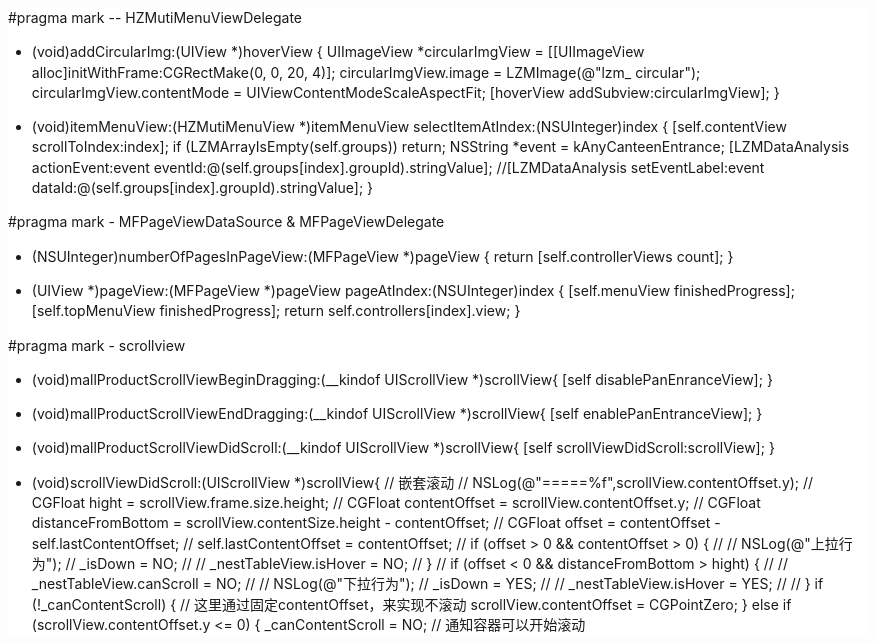 #pragma mark -- HZMutiMenuViewDelegate

- (void)addCircularImg:(UIView *)hoverView {
    UIImageView *circularImgView = [[UIImageView alloc]initWithFrame:CGRectMake(0, 0, 20, 4)];
    circularImgView.image = LZMImage(@"lzm_ circular");
    circularImgView.contentMode = UIViewContentModeScaleAspectFit;
    [hoverView addSubview:circularImgView];
}

- (void)itemMenuView:(HZMutiMenuView *)itemMenuView selectItemAtIndex:(NSUInteger)index {
    [self.contentView scrollToIndex:index];
    if (LZMArrayIsEmpty(self.groups)) return;
    NSString *event = kAnyCanteenEntrance;
    [LZMDataAnalysis actionEvent:event eventId:@(self.groups[index].groupId).stringValue];
    //[LZMDataAnalysis setEventLabel:event dataId:@(self.groups[index].groupId).stringValue];
}

#pragma mark - MFPageViewDataSource & MFPageViewDelegate
- (NSUInteger)numberOfPagesInPageView:(MFPageView *)pageView {
    return [self.controllerViews count];
}

- (UIView *)pageView:(MFPageView *)pageView pageAtIndex:(NSUInteger)index {
    [self.menuView finishedProgress];
    [self.topMenuView finishedProgress];
    return self.controllers[index].view;
}


#pragma mark - scrollview
- (void)mallProductScrollViewBeginDragging:(__kindof UIScrollView *)scrollView{
    [self disablePanEnranceView];
}
- (void)mallProductScrollViewEndDragging:(__kindof UIScrollView *)scrollView{
    [self enablePanEntranceView];
}

- (void)mallProductScrollViewDidScroll:(__kindof UIScrollView *)scrollView{
    [self scrollViewDidScroll:scrollView];
}

- (void)scrollViewDidScroll:(UIScrollView *)scrollView{
    // 嵌套滚动
  //  NSLog(@"=====%f",scrollView.contentOffset.y);
//    CGFloat hight = scrollView.frame.size.height;
//    CGFloat contentOffset = scrollView.contentOffset.y;
//    CGFloat distanceFromBottom = scrollView.contentSize.height - contentOffset;
//    CGFloat offset = contentOffset - self.lastContentOffset;
//    self.lastContentOffset = contentOffset;
//    if (offset > 0 && contentOffset > 0) {
// //   NSLog(@"上拉行为");
//        _isDown = NO;
//      //  _nestTableView.isHover = NO;
//    }
//    if (offset < 0 && distanceFromBottom > hight) {
//       // _nestTableView.canScroll = NO;
//   // NSLog(@"下拉行为");
//        _isDown = YES;
//       // _nestTableView.isHover = YES;
//
//    }
    if (!_canContentScroll) {
        // 这里通过固定contentOffset，来实现不滚动
        scrollView.contentOffset = CGPointZero;
    } else if (scrollView.contentOffset.y <= 0) {
        _canContentScroll = NO;
        // 通知容器可以开始滚动
